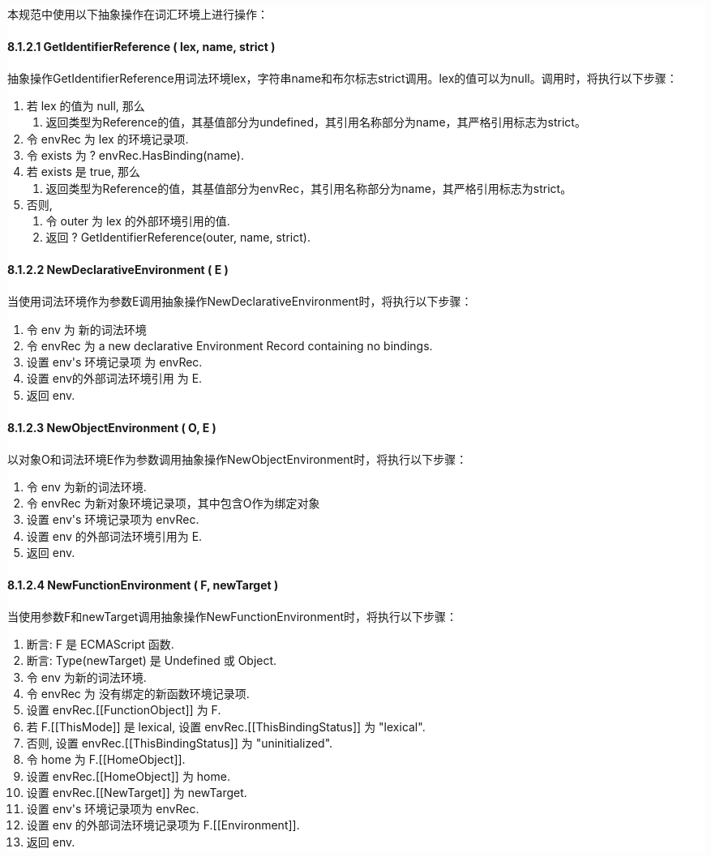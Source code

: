 本规范中使用以下抽象操作在词汇环境上进行操作：

#### 8.1.2.1 GetIdentifierReference ( lex, name, strict ) <div id="sec-getidentifierreference"></div>

抽象操作GetIdentifierReference用词法环境lex，字符串name和布尔标志strict调用。lex的值可以为null。调用时，将执行以下步骤：

1. 若 lex 的值为 null, 那么
    1. 返回类型为Reference的值，其基值部分为undefined，其引用名称部分为name，其严格引用标志为strict。
2. 令 envRec 为 lex 的环境记录项.
3. 令 exists 为 ? envRec.HasBinding(name).
4. 若 exists 是 true, 那么
    1. 返回类型为Reference的值，其基值部分为envRec，其引用名称部分为name，其严格引用标志为strict。
5. 否则,
   1. 令 outer 为 lex 的外部环境引用的值.
   2. 返回 ? GetIdentifierReference(outer, name, strict).

#### 8.1.2.2 NewDeclarativeEnvironment ( E ) <div id="sec-newdeclarativeenvironment"></div>

当使用词法环境作为参数E调用抽象操作NewDeclarativeEnvironment时，将执行以下步骤：

1. 令 env 为 新的词法环境
2. 令 envRec 为 a new declarative Environment Record containing no bindings.
3. 设置 env's 环境记录项 为 envRec.
4. 设置 env的外部词法环境引用 为 E.
5. 返回 env.

#### 8.1.2.3 NewObjectEnvironment ( O, E ) <div id="sec-newobjectenvironment"></div>

以对象O和词法环境E作为参数调用抽象操作NewObjectEnvironment时，将执行以下步骤：

1. 令 env 为新的词法环境.
2. 令 envRec 为新对象环境记录项，其中包含O作为绑定对象
3. 设置 env's 环境记录项为 envRec.
4. 设置 env 的外部词法环境引用为 E.
5. 返回 env.

#### 8.1.2.4 NewFunctionEnvironment ( F, newTarget ) <div id="sec-newfunctionenvironment"></div>

当使用参数F和newTarget调用抽象操作NewFunctionEnvironment时，将执行以下步骤：

1. 断言: F 是 ECMAScript 函数.
2. 断言: Type(newTarget) 是 Undefined 或 Object.
3. 令 env 为新的词法环境.
4. 令 envRec 为 没有绑定的新函数环境记录项.
5. 设置 envRec.[[FunctionObject]] 为 F.
6. 若 F.[[ThisMode]] 是 lexical, 设置 envRec.[[ThisBindingStatus]] 为 "lexical".
7. 否则, 设置 envRec.[[ThisBindingStatus]] 为 "uninitialized".
8. 令 home 为 F.[[HomeObject]].
9. 设置 envRec.[[HomeObject]] 为 home.
10. 设置 envRec.[[NewTarget]] 为 newTarget.
11. 设置 env's 环境记录项为 envRec.
12. 设置 env 的外部词法环境记录项为 F.[[Environment]].
13. 返回 env.
